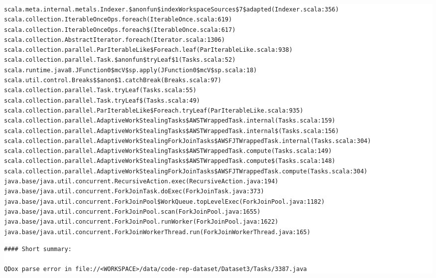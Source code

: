 	scala.meta.internal.metals.Indexer.$anonfun$indexWorkspaceSources$7$adapted(Indexer.scala:356)
	scala.collection.IterableOnceOps.foreach(IterableOnce.scala:619)
	scala.collection.IterableOnceOps.foreach$(IterableOnce.scala:617)
	scala.collection.AbstractIterator.foreach(Iterator.scala:1306)
	scala.collection.parallel.ParIterableLike$Foreach.leaf(ParIterableLike.scala:938)
	scala.collection.parallel.Task.$anonfun$tryLeaf$1(Tasks.scala:52)
	scala.runtime.java8.JFunction0$mcV$sp.apply(JFunction0$mcV$sp.scala:18)
	scala.util.control.Breaks$$anon$1.catchBreak(Breaks.scala:97)
	scala.collection.parallel.Task.tryLeaf(Tasks.scala:55)
	scala.collection.parallel.Task.tryLeaf$(Tasks.scala:49)
	scala.collection.parallel.ParIterableLike$Foreach.tryLeaf(ParIterableLike.scala:935)
	scala.collection.parallel.AdaptiveWorkStealingTasks$AWSTWrappedTask.internal(Tasks.scala:159)
	scala.collection.parallel.AdaptiveWorkStealingTasks$AWSTWrappedTask.internal$(Tasks.scala:156)
	scala.collection.parallel.AdaptiveWorkStealingForkJoinTasks$AWSFJTWrappedTask.internal(Tasks.scala:304)
	scala.collection.parallel.AdaptiveWorkStealingTasks$AWSTWrappedTask.compute(Tasks.scala:149)
	scala.collection.parallel.AdaptiveWorkStealingTasks$AWSTWrappedTask.compute$(Tasks.scala:148)
	scala.collection.parallel.AdaptiveWorkStealingForkJoinTasks$AWSFJTWrappedTask.compute(Tasks.scala:304)
	java.base/java.util.concurrent.RecursiveAction.exec(RecursiveAction.java:194)
	java.base/java.util.concurrent.ForkJoinTask.doExec(ForkJoinTask.java:373)
	java.base/java.util.concurrent.ForkJoinPool$WorkQueue.topLevelExec(ForkJoinPool.java:1182)
	java.base/java.util.concurrent.ForkJoinPool.scan(ForkJoinPool.java:1655)
	java.base/java.util.concurrent.ForkJoinPool.runWorker(ForkJoinPool.java:1622)
	java.base/java.util.concurrent.ForkJoinWorkerThread.run(ForkJoinWorkerThread.java:165)
```
#### Short summary: 

QDox parse error in file://<WORKSPACE>/data/code-rep-dataset/Dataset3/Tasks/3387.java